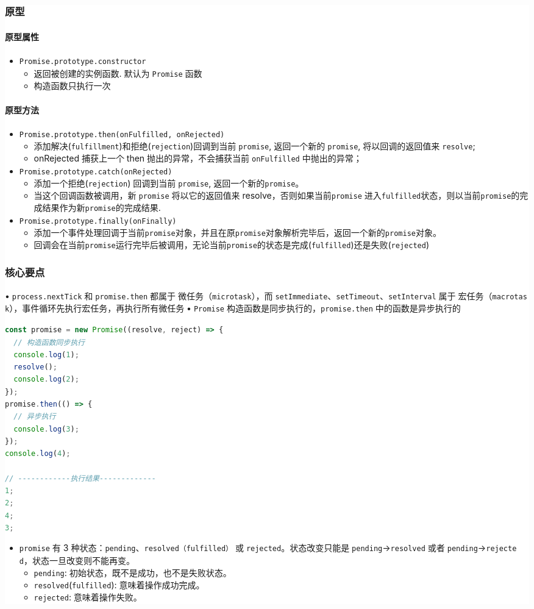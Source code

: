 ### 原型

#### 原型属性

- `Promise.prototype.constructor`
  - 返回被创建的实例函数. 默认为 `Promise` 函数
  - 构造函数只执行一次

#### 原型方法

- `Promise.prototype.then(onFulfilled, onRejected)`
  - 添加解决(`fulfillment`)和拒绝(`rejection`)回调到当前 `promise`, 返回一个新的 `promise`, 将以回调的返回值来 `resolve`;
  - onRejected 捕获上一个 then 抛出的异常，不会捕获当前 `onFulfilled` 中抛出的异常；
- `Promise.prototype.catch(onRejected)`
  - 添加一个拒绝(`rejection`) 回调到当前 `promise`, 返回一个新的`promise`。
  - 当这个回调函数被调用，新 `promise` 将以它的返回值来 resolve，否则如果当前`promise` 进入`fulfilled`状态，则以当前`promise`的完成结果作为新`promise`的完成结果.
- `Promise.prototype.finally(onFinally)`
  - 添加一个事件处理回调于当前`promise`对象，并且在原`promise`对象解析完毕后，返回一个新的`promise`对象。
  - 回调会在当前`promise`运行完毕后被调用，无论当前`promise`的状态是完成(`fulfilled`)还是失败(`rejected`)

### 核心要点

• `process.nextTick` 和 `promise.then` 都属于 微任务（`microtask`），而 `setImmediate`、`setTimeout`、`setInterval` 属于 宏任务（`macrotask`），事件循环先执行宏任务，再执行所有微任务
• `Promise` 构造函数是同步执行的，`promise.then` 中的函数是异步执行的

```javascript
const promise = new Promise((resolve, reject) => {
  // 构造函数同步执行
  console.log(1);
  resolve();
  console.log(2);
});
promise.then(() => {
  // 异步执行
  console.log(3);
});
console.log(4);

// ------------执行结果-------------
1;
2;
4;
3;
```

- `promise` 有 3 种状态：`pending`、`resolved（fulfilled）` 或 `rejected`。状态改变只能是 `pending`->`resolved` 或者 `pending`->`rejected`，状态一旦改变则不能再变。
  - `pending`: 初始状态，既不是成功，也不是失败状态。
  - `resolved`(`fulfilled`): 意味着操作成功完成。
  - `rejected`: 意味着操作失败。

